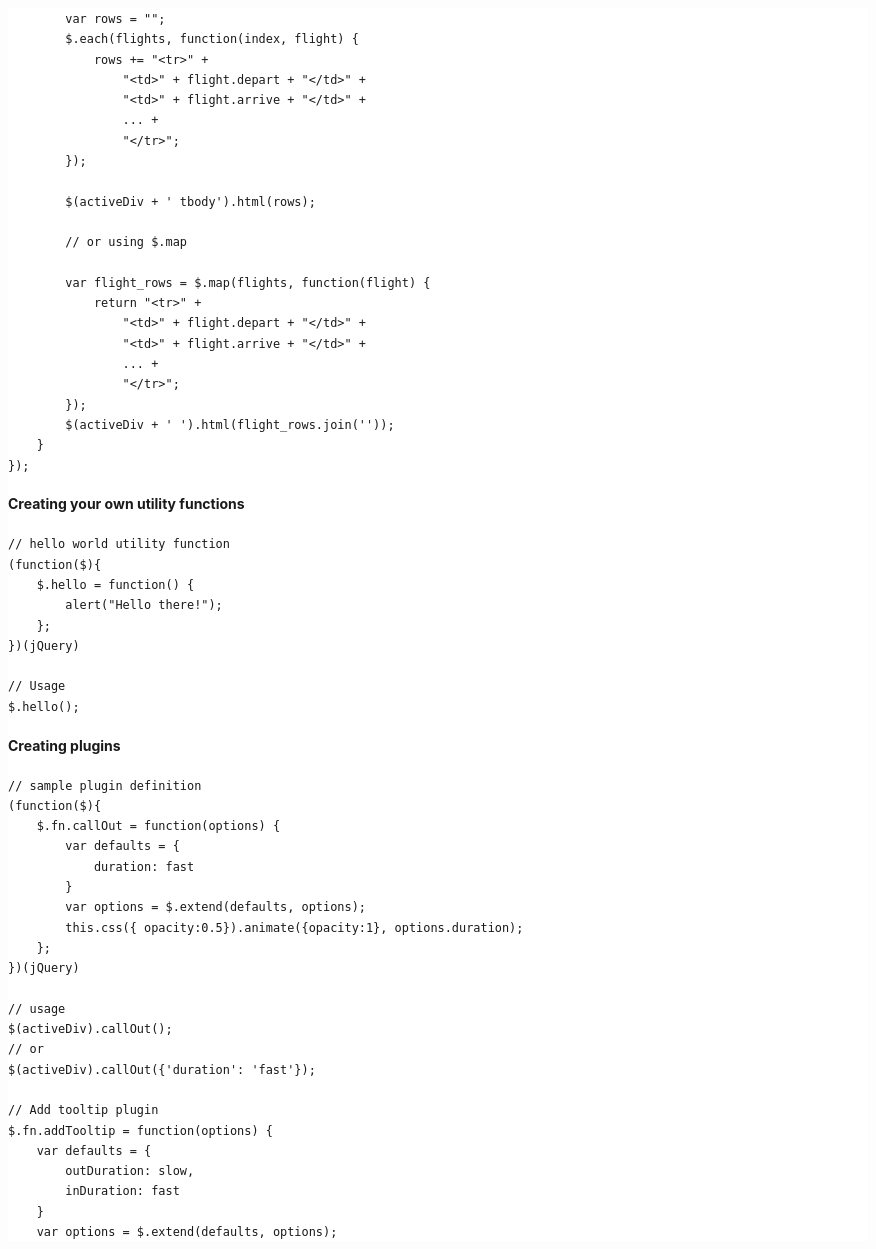             var rows = "";
            $.each(flights, function(index, flight) {
                rows += "<tr>" +
                    "<td>" + flight.depart + "</td>" +
                    "<td>" + flight.arrive + "</td>" +
                    ... +
                    "</tr>";
            });

            $(activeDiv + ' tbody').html(rows);

            // or using $.map

            var flight_rows = $.map(flights, function(flight) {
                return "<tr>" +
                    "<td>" + flight.depart + "</td>" +
                    "<td>" + flight.arrive + "</td>" +
                    ... +
                    "</tr>";
            });
            $(activeDiv + ' ').html(flight_rows.join(''));
        }
    });

#### Creating your own utility functions
    // hello world utility function
    (function($){
        $.hello = function() {
            alert("Hello there!");
        };
    })(jQuery)

    // Usage
    $.hello();

#### Creating plugins
    // sample plugin definition
    (function($){
        $.fn.callOut = function(options) {
            var defaults = {
                duration: fast
            }
            var options = $.extend(defaults, options);
            this.css({ opacity:0.5}).animate({opacity:1}, options.duration);
        };
    })(jQuery)        

    // usage
    $(activeDiv).callOut();
    // or
    $(activeDiv).callOut({'duration': 'fast'});

    // Add tooltip plugin
    $.fn.addTooltip = function(options) {
        var defaults = {
            outDuration: slow,
            inDuration: fast
        }
        var options = $.extend(defaults, options);
